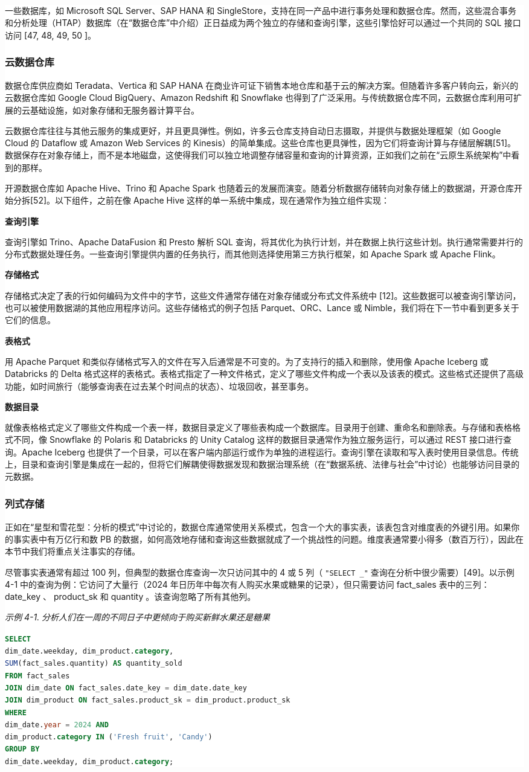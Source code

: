 一些数据库，如 Microsoft SQL Server、SAP HANA 和 SingleStore，支持在同一产品中进行事务处理和数据仓库。然而，这些混合事务和分析处理（HTAP）数据库（在“数据仓库”中介绍）正日益成为两个独立的存储和查询引擎，这些引擎恰好可以通过一个共同的 SQL 接口访问 [47, 48, 49, 50 ]。

### 云数据仓库

数据仓库供应商如 Teradata、Vertica 和 SAP HANA 在商业许可证下销售本地仓库和基于云的解决方案。但随着许多客户转向云，新兴的云数据仓库如 Google Cloud BigQuery、Amazon Redshift 和 Snowflake 也得到了广泛采用。与传统数据仓库不同，云数据仓库利用可扩展的云基础设施，如对象存储和无服务器计算平台。

云数据仓库往往与其他云服务的集成更好，并且更具弹性。例如，许多云仓库支持自动日志摄取，并提供与数据处理框架（如 Google Cloud 的 Dataflow 或 Amazon Web Services 的 Kinesis）的简单集成。这些仓库也更具弹性，因为它们将查询计算与存储层解耦[51]。数据保存在对象存储上，而不是本地磁盘，这使得我们可以独立地调整存储容量和查询的计算资源，正如我们之前在“云原生系统架构”中看到的那样。

开源数据仓库如 Apache Hive、Trino 和 Apache Spark 也随着云的发展而演变。随着分析数据存储转向对象存储上的数据湖，开源仓库开始分拆[52]。以下组件，之前在像 Apache Hive 这样的单一系统中集成，现在通常作为独立组件实现：

**查询引擎**

查询引擎如 Trino、Apache DataFusion 和 Presto 解析 SQL 查询，将其优化为执行计划，并在数据上执行这些计划。执行通常需要并行的分布式数据处理任务。一些查询引擎提供内置的任务执行，而其他则选择使用第三方执行框架，如 Apache Spark 或 Apache Flink。

**存储格式**

存储格式决定了表的行如何编码为文件中的字节，这些文件通常存储在对象存储或分布式文件系统中 [12]。这些数据可以被查询引擎访问，也可以被使用数据湖的其他应用程序访问。这些存储格式的例子包括 Parquet、ORC、Lance 或 Nimble，我们将在下一节中看到更多关于它们的信息。

**表格式**

用 Apache Parquet 和类似存储格式写入的文件在写入后通常是不可变的。为了支持行的插入和删除，使用像 Apache Iceberg 或 Databricks 的 Delta 格式这样的表格式。表格式指定了一种文件格式，定义了哪些文件构成一个表以及该表的模式。这些格式还提供了高级功能，如时间旅行（能够查询表在过去某个时间点的状态）、垃圾回收，甚至事务。

**数据目录**

就像表格格式定义了哪些文件构成一个表一样，数据目录定义了哪些表构成一个数据库。目录用于创建、重命名和删除表。与存储和表格格式不同，像 Snowflake 的 Polaris 和 Databricks 的 Unity Catalog 这样的数据目录通常作为独立服务运行，可以通过 REST 接口进行查询。Apache Iceberg 也提供了一个目录，可以在客户端内部运行或作为单独的进程运行。查询引擎在读取和写入表时使用目录信息。传统上，目录和查询引擎是集成在一起的，但将它们解耦使得数据发现和数据治理系统（在“数据系统、法律与社会”中讨论）也能够访问目录的元数据。

### 列式存储

正如在“星型和雪花型：分析的模式”中讨论的，数据仓库通常使用关系模式，包含一个大的事实表，该表包含对维度表的外键引用。如果你的事实表中有万亿行和数 PB 的数据，如何高效地存储和查询这些数据就成了一个挑战性的问题。维度表通常要小得多（数百万行），因此在本节中我们将重点关注事实的存储。

尽管事实表通常有超过 100 列，但典型的数据仓库查询一次只访问其中的 4 或 5 列（ `"SELECT _"` 查询在分析中很少需要）[49]。以示例 4-1 中的查询为例：它访问了大量行（2024 年日历年中每次有人购买水果或糖果的记录），但只需要访问 fact_sales 表中的三列： date_key 、 product_sk 和 quantity 。该查询忽略了所有其他列。

_示例 4-1. 分析人们在一周的不同日子中更倾向于购买新鲜水果还是糖果_

```SQL
SELECT
dim_date.weekday, dim_product.category,
SUM(fact_sales.quantity) AS quantity_sold
FROM fact_sales
JOIN dim_date ON fact_sales.date_key = dim_date.date_key
JOIN dim_product ON fact_sales.product_sk = dim_product.product_sk
WHERE
dim_date.year = 2024 AND
dim_product.category IN ('Fresh fruit', 'Candy')
GROUP BY
dim_date.weekday, dim_product.category;
```
